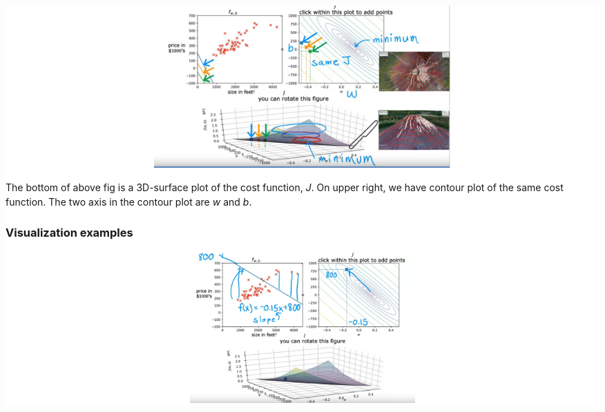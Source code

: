 <p align="center">
<img src="attachments/regression_visualizaing_cost_function_5.png" width="50%" padding="30px">
</p>

The bottom of above fig is a 3D-surface plot of the cost function, $J$. On upper right, we have contour plot of the same cost function. The two axis in the contour plot are $w$ and $b$. 

### Visualization examples

<p align="center">
<img src="attachments/regression_visualization_examples_1.png" width="38%" padding="30px">
